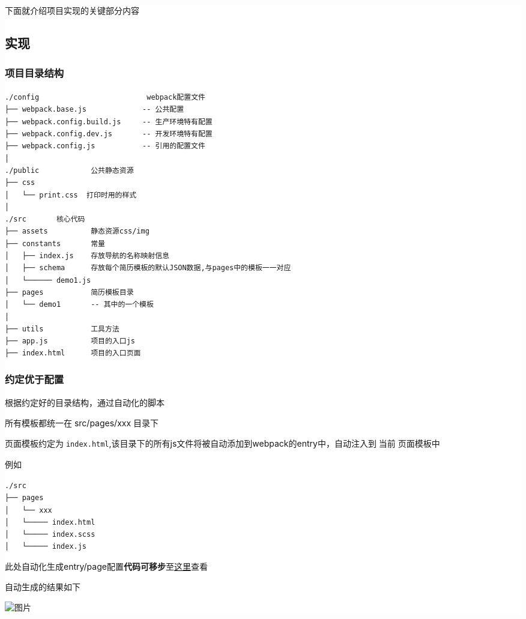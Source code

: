 
下面就介绍项目实现的关键部分内容

## 实现
### 项目目录结构
```
./config                         webpack配置文件
├── webpack.base.js             -- 公共配置
├── webpack.config.build.js     -- 生产环境特有配置
├── webpack.config.dev.js       -- 开发环境特有配置
├── webpack.config.js           -- 引用的配置文件
│
./public            公共静态资源
├── css   
│   └── print.css  打印时用的样式
│
./src       核心代码
├── assets          静态资源css/img
├── constants       常量
│   ├── index.js    存放导航的名称映射信息
│   ├── schema      存放每个简历模板的默认JSON数据,与pages中的模板一一对应
│   └────── demo1.js   
├── pages           简历模板目录
│   └── demo1       -- 其中的一个模板
│
├── utils           工具方法
├── app.js          项目的入口js
├── index.html      项目的入口页面
```

### 约定优于配置
根据约定好的目录结构，通过自动化的脚本

所有模板都统一在 src/pages/xxx 目录下

页面模板约定为 `index.html`,该目录下的所有js文件将被自动添加到webpack的entry中，自动注入到 当前 页面模板中

例如
```
./src
├── pages          
│   └── xxx
│   └───── index.html
│   └───── index.scss
│   └───── index.js
```

此处自动化生成entry/page配置**代码可移步**至[这里](https://github.com/ATQQ/resume/blob/2c5e75f8b7b824b2436d3f02c5e304390d05d83c/config/fileUtil.js#L99-L118)查看

自动生成的结果如下

![图片](https://img.cdn.sugarat.top/mdImg/MTYxNDUxNDA2NTU5MQ==614514065591)
